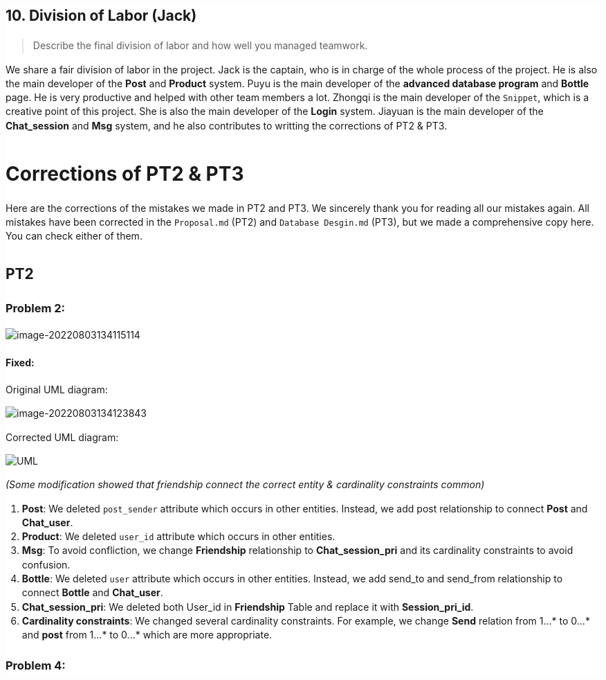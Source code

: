 ## 10. Division of Labor (Jack)

> Describe the final division of labor and how well you managed teamwork. 

We share a fair division of labor in the project. Jack is the captain, who is in charge of the whole process of the project. He is also the main developer of the **Post** and **Product** system. Puyu is the main developer of the **advanced database program** and **Bottle** page. He is very productive and helped with other team members a lot. Zhongqi is the main developer of the `Snippet`, which is a creative point of this project. She is also the main developer of the **Login** system. Jiayuan is the main developer of the **Chat_session** and **Msg** system, and he also contributes to writting the corrections of PT2 & PT3.

# Corrections of PT2 & PT3

Here are the corrections of the mistakes we made in PT2 and PT3. We sincerely thank you for reading all our mistakes again. All mistakes have been corrected in the `Proposal.md` (PT2) and `Database Desgin.md` (PT3), but we made a comprehensive copy here. You can check either of them.

## PT2

### Problem 2:

![image-20220803134115114](http://jacklovespictures.oss-cn-beijing.aliyuncs.com/2022-08-03-184115.png)

#### Fixed:

Original UML diagram:

![image-20220803134123843](http://jacklovespictures.oss-cn-beijing.aliyuncs.com/2022-08-03-184124.png)

Corrected UML diagram:

![UML](http://jacklovespictures.oss-cn-beijing.aliyuncs.com/2022-08-03-013529.png)

*(Some modification showed that friendship connect the correct entity & cardinality constraints common)*

1. **Post**: We deleted `post_sender` attribute which occurs in other entities. Instead, we add post relationship to connect **Post** and **Chat_user**.
2. **Product**: We deleted `user_id` attribute which occurs in other entities.
3. **Msg**: To avoid confliction, we change **Friendship** relationship to **Chat_session_pri** and its cardinality constraints to avoid confusion. 
4. **Bottle**: We deleted `user` attribute which occurs in other entities. Instead, we add send_to and send_from relationship to connect **Bottle** and **Chat_user**.
5. **Chat_session_pri**: We deleted both User_id in **Friendship** Table and replace it with **Session_pri_id**.
6. **Cardinality constraints**: We changed several cardinality constraints. For example, we change **Send** relation from 1...* to 0...* and **post** from 1...* to 0...* which are more appropriate.

### Problem 4:
